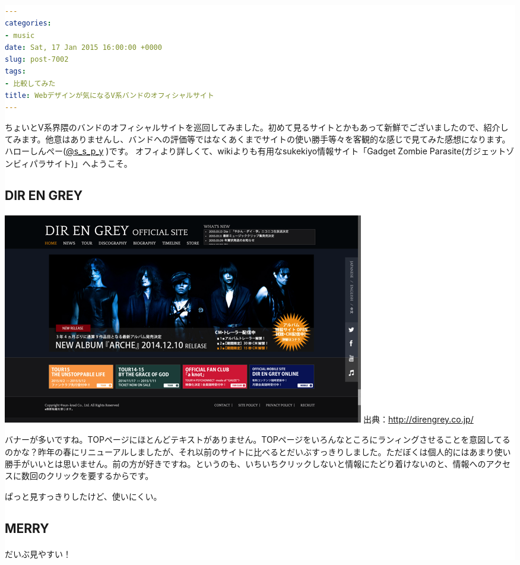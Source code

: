 ```yaml
---
categories:
- music
date: Sat, 17 Jan 2015 16:00:00 +0000
slug: post-7002
tags:
- 比較してみた
title: Webデザインが気になるV系バンドのオフィシャルサイト
---
```


ちょいとV系界隈のバンドのオフィシャルサイトを巡回してみました。初めて見るサイトとかもあって新鮮でございましたので、紹介してみます。他意はありませんし、バンドへの評価等ではなくあくまでサイトの使い勝手等々を客観的な感じで見てみた感想になります。ハローしんぺー(<a href="https://twitter.com/s_s_p_y" target="_blank">@s_s_p_y</a> )です。
オフィより詳しくて、wikiよりも有用なsukekiyo情報サイト「Gadget Zombie Parasite(ガジェットゾンビィパラサイト)」へようこそ。

<h2>DIR EN GREY</h2>

![](images/DIR-EN-GREY-OFFICIAL-SITE.png)
出典：<a href="http://direngrey.co.jp/">http://direngrey.co.jp/
</a>

バナーが多いですね。TOPページにほとんどテキストがありません。TOPページをいろんなところにランィングさせることを意図してるのかな？昨年の春にリニューアルしましたが、それ以前のサイトに比べるとだいぶすっきりしました。ただぼくは個人的にはあまり使い勝手がいいとは思いません。前の方が好きですね。というのも、いちいちクリックしないと情報にたどり着けないのと、情報へのアクセスに数回のクリックを要するからです。

ぱっと見すっきりしたけど、使いにくい。



<h2>MERRY</h2>

だいぶ見やすい！